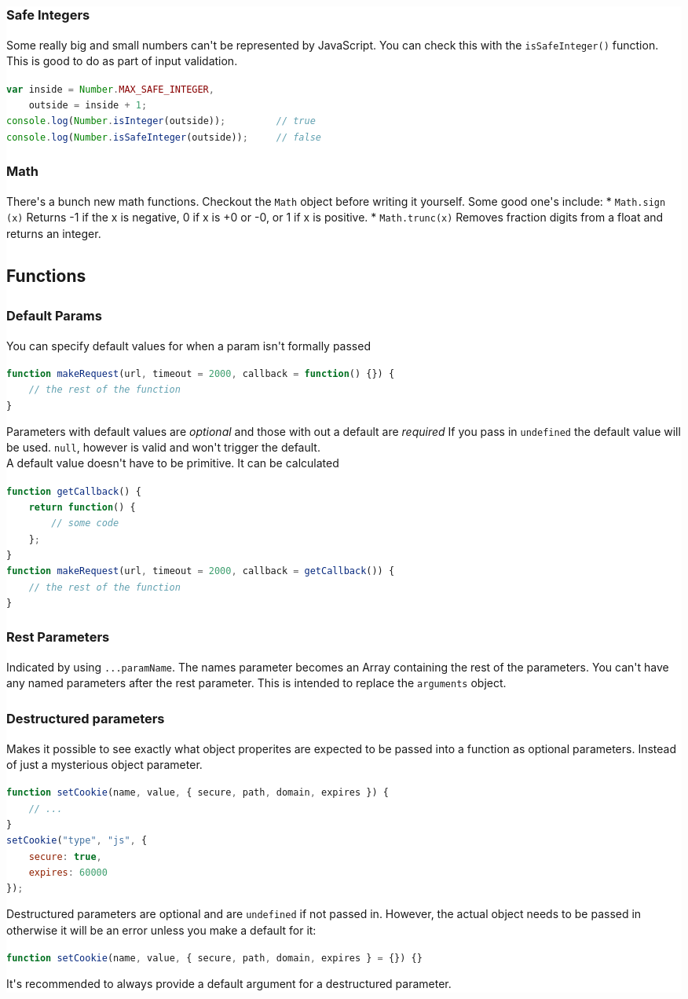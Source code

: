 ### Safe Integers
Some really big and small numbers can't be represented by JavaScript.  You can check this with the `isSafeInteger()` function.  This is good to do as part of input validation.
```JavaScript
var inside = Number.MAX_SAFE_INTEGER,
    outside = inside + 1;
console.log(Number.isInteger(outside));         // true
console.log(Number.isSafeInteger(outside));     // false
```

### Math
There's a bunch new math functions.  Checkout the `Math` object before writing it yourself.  Some good one's include:
    * `Math.sign(x)`  Returns -1 if the x is negative, 0 if x is +0 or -0, or 1 if x is positive.
    * `Math.trunc(x)` Removes fraction digits from a float and returns an integer.

Functions
-------------------------------------------------------------------------------------------
### Default Params
You can specify default values for when a param isn't formally passed
```JavaScript
function makeRequest(url, timeout = 2000, callback = function() {}) {
    // the rest of the function
}
```
Parameters with default values are *optional* and those with out a default are *required*
If you pass in `undefined` the default value will be used.  `null`, however is valid and won't trigger the default.  
A default value doesn't have to be primitive.  It can be calculated
```JavaScript
function getCallback() {
    return function() {
        // some code
    };
}
function makeRequest(url, timeout = 2000, callback = getCallback()) {
    // the rest of the function
}
```

### Rest Parameters
Indicated by using `...paramName`.  The names parameter becomes an Array containing the rest of the parameters. You can't have any named parameters after the rest parameter.  This is intended to replace the `arguments` object.

### Destructured parameters
Makes it possible to see exactly what object properites are expected to be passed into a function as optional parameters.  Instead of just a mysterious object parameter.
```JavaScript
function setCookie(name, value, { secure, path, domain, expires }) {
    // ...
}
setCookie("type", "js", {
    secure: true,
    expires: 60000
});
```
Destructured parameters are optional and are `undefined` if not passed in.  However, the actual object needs to be passed in otherwise it will be an error unless you make a default for it:
```JavaScript
function setCookie(name, value, { secure, path, domain, expires } = {}) {}
```
It's recommended to always provide a default argument for a destructured parameter.
